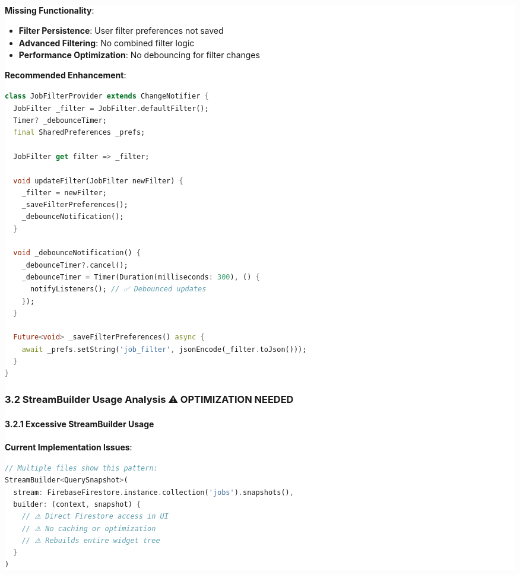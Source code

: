 **Missing Functionality**:

- **Filter Persistence**: User filter preferences not saved
- **Advanced Filtering**: No combined filter logic
- **Performance Optimization**: No debouncing for filter changes

**Recommended Enhancement**:

```dart
class JobFilterProvider extends ChangeNotifier {
  JobFilter _filter = JobFilter.defaultFilter();
  Timer? _debounceTimer;
  final SharedPreferences _prefs;
  
  JobFilter get filter => _filter;
  
  void updateFilter(JobFilter newFilter) {
    _filter = newFilter;
    _saveFilterPreferences();
    _debounceNotification();
  }
  
  void _debounceNotification() {
    _debounceTimer?.cancel();
    _debounceTimer = Timer(Duration(milliseconds: 300), () {
      notifyListeners(); // ✅ Debounced updates
    });
  }
  
  Future<void> _saveFilterPreferences() async {
    await _prefs.setString('job_filter', jsonEncode(_filter.toJson()));
  }
}
```

### **3.2 StreamBuilder Usage Analysis** ⚠️ **OPTIMIZATION NEEDED**

#### **3.2.1 Excessive StreamBuilder Usage**

**Current Implementation Issues**:

```dart
// Multiple files show this pattern:
StreamBuilder<QuerySnapshot>(
  stream: FirebaseFirestore.instance.collection('jobs').snapshots(),
  builder: (context, snapshot) {
    // ⚠️ Direct Firestore access in UI
    // ⚠️ No caching or optimization
    // ⚠️ Rebuilds entire widget tree
  }
)
```
